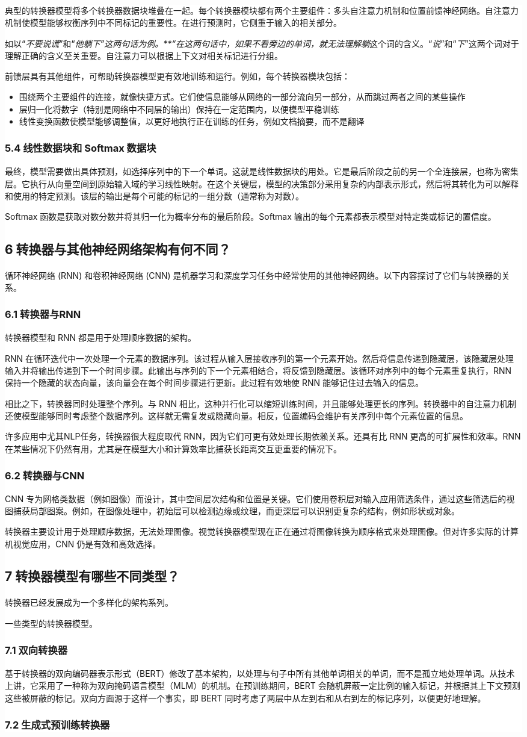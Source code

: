典型的转换器模型将多个转换器数据块堆叠在一起。每个转换器模块都有两个主要组件：多头自注意力机制和位置前馈神经网络。自注意力机制使模型能够权衡序列中不同标记的重要性。在进行预测时，它侧重于输入的相关部分。

如以“*不要说谎*”和“*他躺下”这两句话为例。**“*在这两句话中，如果不看旁边的单词，就无法理解*躺*这个词的含义。“*说*”和“*下*”这两个词对于理解正确的含义至关重要。自注意力可以根据上下文对相关标记进行分组。

前馈层具有其他组件，可帮助转换器模型更有效地训练和运行。例如，每个转换器模块包括：

- 围绕两个主要组件的连接，就像快捷方式。它们使信息能够从网络的一部分流向另一部分，从而跳过两者之间的某些操作
- 层归一化将数字（特别是网络中不同层的输出）保持在一定范围内，以便模型平稳训练
- 线性变换函数使模型能够调整值，以更好地执行正在训练的任务，例如文档摘要，而不是翻译

### 5.4 线性数据块和 Softmax 数据块

最终，模型需要做出具体预测，如选择序列中的下一个单词。这就是线性数据块的用处。它是最后阶段之前的另一个全连接层，也称为密集层。它执行从向量空间到原始输入域的学习线性映射。在这个关键层，模型的决策部分采用复杂的内部表示形式，然后将其转化为可以解释和使用的特定预测。该层的输出是每个可能的标记的一组分数（通常称为对数）。

Softmax 函数是获取对数分数并将其归一化为概率分布的最后阶段。Softmax 输出的每个元素都表示模型对特定类或标记的置信度。

## 6 转换器与其他神经网络架构有何不同？

循环神经网络 (RNN) 和卷积神经网络 (CNN) 是机器学习和深度学习任务中经常使用的其他神经网络。以下内容探讨了它们与转换器的关系。

### 6.1 转换器与RNN

转换器模型和 RNN 都是用于处理顺序数据的架构。

RNN 在循环迭代中一次处理一个元素的数据序列。该过程从输入层接收序列的第一个元素开始。然后将信息传递到隐藏层，该隐藏层处理输入并将输出传递到下一个时间步骤。此输出与序列的下一个元素相结合，将反馈到隐藏层。该循环对序列中的每个元素重复执行，RNN 保持一个隐藏的状态向量，该向量会在每个时间步骤进行更新。此过程有效地使 RNN 能够记住过去输入的信息。

相比之下，转换器同时处理整个序列。与 RNN 相比，这种并行化可以缩短训练时间，并且能够处理更长的序列。转换器中的自注意力机制还使模型能够同时考虑整个数据序列。这样就无需复发或隐藏向量。相反，位置编码会维护有关序列中每个元素位置的信息。

许多应用中尤其NLP任务，转换器很大程度取代 RNN，因为它们可更有效处理长期依赖关系。还具有比 RNN 更高的可扩展性和效率。RNN 在某些情况下仍然有用，尤其是在模型大小和计算效率比捕获长距离交互更重要的情况下。

### 6.2 转换器与CNN

CNN 专为网格类数据（例如图像）而设计，其中空间层次结构和位置是关键。它们使用卷积层对输入应用筛选条件，通过这些筛选后的视图捕获局部图案。例如，在图像处理中，初始层可以检测边缘或纹理，而更深层可以识别更复杂的结构，例如形状或对象。

转换器主要设计用于处理顺序数据，无法处理图像。视觉转换器模型现在正在通过将图像转换为顺序格式来处理图像。但对许多实际的计算机视觉应用，CNN 仍是有效和高效选择。

## 7 转换器模型有哪些不同类型？

转换器已经发展成为一个多样化的架构系列。

一些类型的转换器模型。

### 7.1 双向转换器

基于转换器的双向编码器表示形式（BERT）修改了基本架构，以处理与句子中所有其他单词相关的单词，而不是孤立地处理单词。从技术上讲，它采用了一种称为双向掩码语言模型（MLM）的机制。在预训练期间，BERT 会随机屏蔽一定比例的输入标记，并根据其上下文预测这些被屏蔽的标记。双向方面源于这样一个事实，即 BERT 同时考虑了两层中从左到右和从右到左的标记序列，以便更好地理解。

### 7.2 生成式预训练转换器
